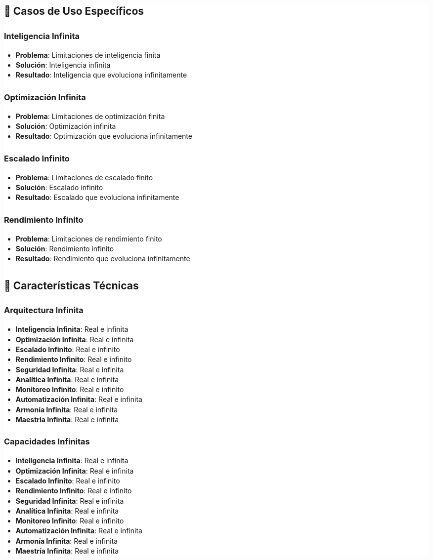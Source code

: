 ## 🎯 Casos de Uso Específicos

### Inteligencia Infinita
- **Problema**: Limitaciones de inteligencia finita
- **Solución**: Inteligencia infinita
- **Resultado**: Inteligencia que evoluciona infinitamente

### Optimización Infinita
- **Problema**: Limitaciones de optimización finita
- **Solución**: Optimización infinita
- **Resultado**: Optimización que evoluciona infinitamente

### Escalado Infinito
- **Problema**: Limitaciones de escalado finito
- **Solución**: Escalado infinito
- **Resultado**: Escalado que evoluciona infinitamente

### Rendimiento Infinito
- **Problema**: Limitaciones de rendimiento finito
- **Solución**: Rendimiento infinito
- **Resultado**: Rendimiento que evoluciona infinitamente

## 🔧 Características Técnicas

### Arquitectura Infinita
- **Inteligencia Infinita**: Real e infinita
- **Optimización Infinita**: Real e infinita
- **Escalado Infinito**: Real e infinito
- **Rendimiento Infinito**: Real e infinito
- **Seguridad Infinita**: Real e infinita
- **Analítica Infinita**: Real e infinita
- **Monitoreo Infinito**: Real e infinito
- **Automatización Infinita**: Real e infinita
- **Armonía Infinita**: Real e infinita
- **Maestría Infinita**: Real e infinita

### Capacidades Infinitas
- **Inteligencia Infinita**: Real e infinita
- **Optimización Infinita**: Real e infinita
- **Escalado Infinito**: Real e infinito
- **Rendimiento Infinito**: Real e infinito
- **Seguridad Infinita**: Real e infinita
- **Analítica Infinita**: Real e infinita
- **Monitoreo Infinito**: Real e infinito
- **Automatización Infinita**: Real e infinita
- **Armonía Infinita**: Real e infinita
- **Maestría Infinita**: Real e infinita
